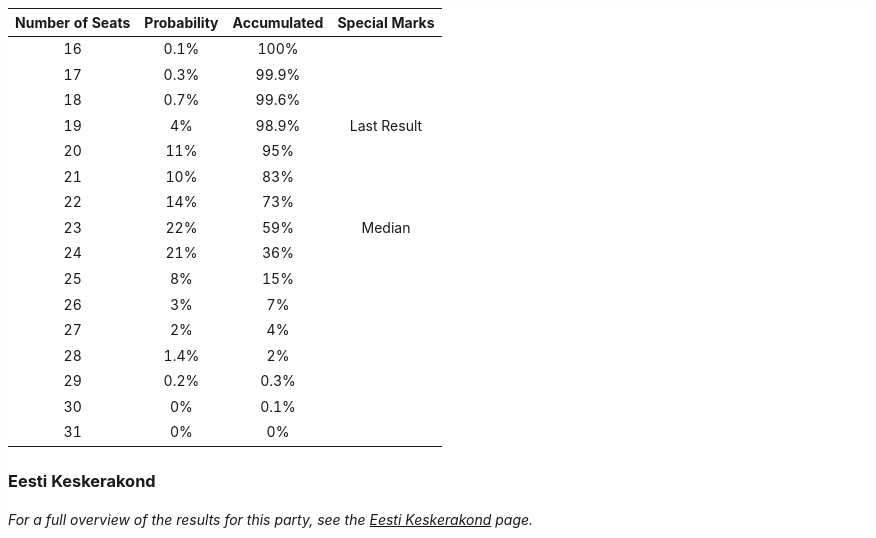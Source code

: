 | Number of Seats | Probability | Accumulated | Special Marks |
|:---------------:|:-----------:|:-----------:|:-------------:|
| 16 | 0.1% | 100% |  |
| 17 | 0.3% | 99.9% |  |
| 18 | 0.7% | 99.6% |  |
| 19 | 4% | 98.9% | Last Result |
| 20 | 11% | 95% |  |
| 21 | 10% | 83% |  |
| 22 | 14% | 73% |  |
| 23 | 22% | 59% | Median |
| 24 | 21% | 36% |  |
| 25 | 8% | 15% |  |
| 26 | 3% | 7% |  |
| 27 | 2% | 4% |  |
| 28 | 1.4% | 2% |  |
| 29 | 0.2% | 0.3% |  |
| 30 | 0% | 0.1% |  |
| 31 | 0% | 0% |  |

### Eesti Keskerakond

*For a full overview of the results for this party, see the [Eesti Keskerakond](party-eestikeskerakond.html) page.*
